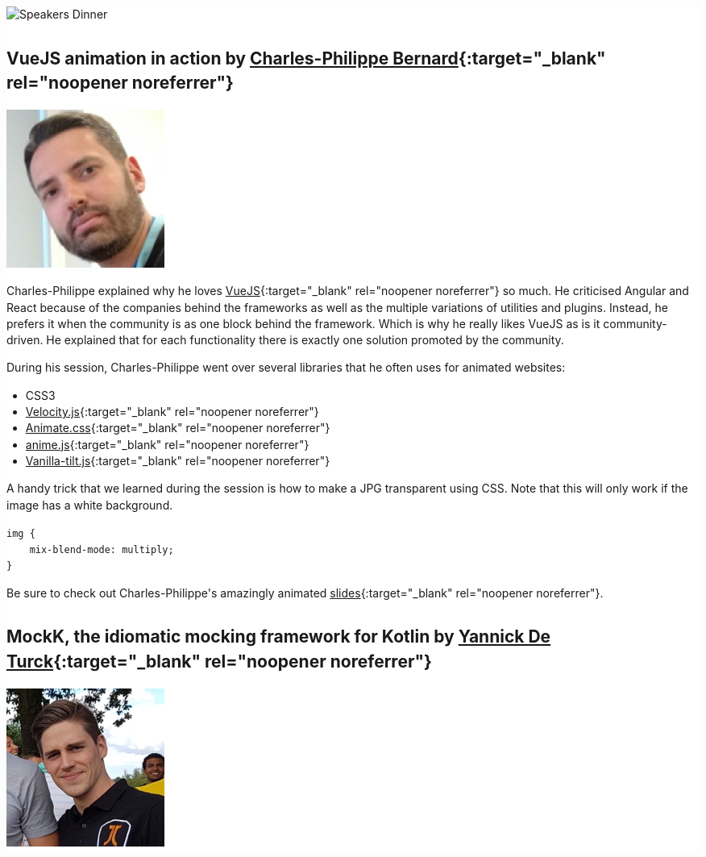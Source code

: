 <img class="image fit" src="{{ '/img/devoxx-ma-2018/speakers-dinner.jpg' | prepend: site.baseurl }}" alt="Speakers Dinner" width="60%" />

## VueJS animation in action by [Charles-Philippe Bernard](https://twitter.com/charlyouki){:target="_blank" rel="noopener noreferrer"}

<span class="image left"><img class="p-image" alt="Charles-Philippe Bernard" src="/img/devoxx-ma-2018/speaker-charles-philippe.png"></span>

Charles-Philippe explained why he loves [VueJS](https://vuejs.org){:target="_blank" rel="noopener noreferrer"} so much.
He criticised Angular and React because of the companies behind the frameworks as well as the multiple variations of utilities and plugins. 
Instead, he prefers it when the community is as one block behind the framework. 
Which is why he really likes VueJS as is it community-driven.
He explained that for each functionality there is exactly one solution promoted by the community.

During his session, Charles-Philippe went over several libraries that he often uses for animated websites: 

- CSS3
- [Velocity.js](http://velocityjs.org){:target="_blank" rel="noopener noreferrer"}
- [Animate.css](https://daneden.github.io/animate.css/){:target="_blank" rel="noopener noreferrer"}
- [anime.js](http://animejs.com){:target="_blank" rel="noopener noreferrer"}
- [Vanilla-tilt.js](https://micku7zu.github.io/vanilla-tilt.js/){:target="_blank" rel="noopener noreferrer"}

A handy trick that we learned during the session is how to make a JPG transparent using CSS.
Note that this will only work if the image has a white background.

```(css)
img {
    mix-blend-mode: multiply;
}
```

Be sure to check out Charles-Philippe's amazingly animated [slides](https://wp1l5k0n7.codesandbox.io){:target="_blank" rel="noopener noreferrer"}.

## MockK, the idiomatic mocking framework for Kotlin by [Yannick De Turck](https://twitter.com/YannickDeTurck){:target="_blank" rel="noopener noreferrer"}

<span class="image left"><img class="p-image" alt="Yannick De Turck" src="/img/devoxx-ma-2018/speaker-yannick-de-turck.png"></span>
